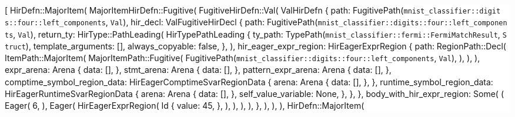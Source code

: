 [
    HirDefn::MajorItem(
        MajorItemHirDefn::Fugitive(
            FugitiveHirDefn::Val(
                ValHirDefn {
                    path: FugitivePath(`mnist_classifier::digits::four::left_components`, `Val`),
                    hir_decl: ValFugitiveHirDecl {
                        path: FugitivePath(`mnist_classifier::digits::four::left_components`, `Val`),
                        return_ty: HirType::PathLeading(
                            HirTypePathLeading {
                                ty_path: TypePath(`mnist_classifier::fermi::FermiMatchResult`, `Struct`),
                                template_arguments: [],
                                always_copyable: false,
                            },
                        ),
                        hir_eager_expr_region: HirEagerExprRegion {
                            path: RegionPath::Decl(
                                ItemPath::MajorItem(
                                    MajorItemPath::Fugitive(
                                        FugitivePath(`mnist_classifier::digits::four::left_components`, `Val`),
                                    ),
                                ),
                            ),
                            expr_arena: Arena {
                                data: [],
                            },
                            stmt_arena: Arena {
                                data: [],
                            },
                            pattern_expr_arena: Arena {
                                data: [],
                            },
                            comptime_symbol_region_data: HirEagerComptimeSvarRegionData {
                                arena: Arena {
                                    data: [],
                                },
                            },
                            runtime_symbol_region_data: HirEagerRuntimeSvarRegionData {
                                arena: Arena {
                                    data: [],
                                },
                                self_value_variable: None,
                            },
                        },
                    },
                    body_with_hir_expr_region: Some(
                        (
                            Eager(
                                6,
                            ),
                            Eager(
                                HirEagerExprRegion(
                                    Id {
                                        value: 45,
                                    },
                                ),
                            ),
                        ),
                    ),
                },
            ),
        ),
    ),
    HirDefn::MajorItem(